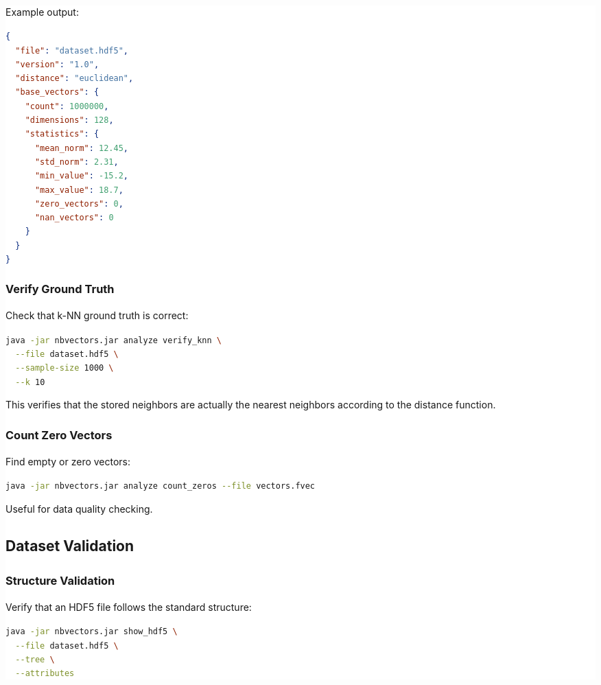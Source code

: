 Example output:
```json
{
  "file": "dataset.hdf5",
  "version": "1.0",
  "distance": "euclidean",
  "base_vectors": {
    "count": 1000000,
    "dimensions": 128,
    "statistics": {
      "mean_norm": 12.45,
      "std_norm": 2.31,
      "min_value": -15.2,
      "max_value": 18.7,
      "zero_vectors": 0,
      "nan_vectors": 0
    }
  }
}
```

### Verify Ground Truth

Check that k-NN ground truth is correct:

```bash
java -jar nbvectors.jar analyze verify_knn \
  --file dataset.hdf5 \
  --sample-size 1000 \
  --k 10
```

This verifies that the stored neighbors are actually the nearest neighbors according to the distance function.

### Count Zero Vectors

Find empty or zero vectors:

```bash
java -jar nbvectors.jar analyze count_zeros --file vectors.fvec
```

Useful for data quality checking.

## Dataset Validation

### Structure Validation

Verify that an HDF5 file follows the standard structure:

```bash
java -jar nbvectors.jar show_hdf5 \
  --file dataset.hdf5 \
  --tree \
  --attributes
```
